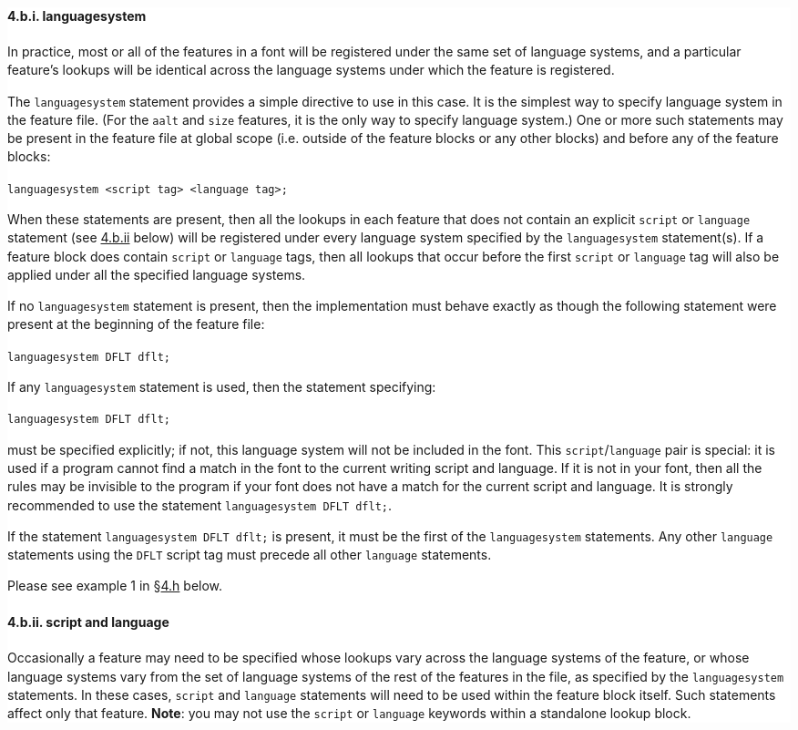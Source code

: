 <a name="4.b.i"></a>
#### 4.b.i. languagesystem

In practice, most or all of the features in a font will be registered under the
same set of language systems, and a particular feature’s lookups will be
identical across the language systems under which the feature is registered.

The `languagesystem` statement provides a simple directive to use in this case.
It is the simplest way to specify language system in the feature file. (For the
`aalt` and `size` features, it is the only way to specify language system.) One
or more such statements may be present in the feature file at global scope (i.e.
outside of the feature blocks or any other blocks) and before any of the feature
blocks:

```fea
languagesystem <script tag> <language tag>;
```

When these statements are present, then all the lookups in each feature that
does not contain an explicit `script` or `language` statement (see
[4.b.ii](#4.b.ii) below) will be registered under every language system
specified by the `languagesystem` statement(s). If a feature block does contain
`script` or `language` tags, then all lookups that occur before the first
`script` or `language` tag will also be applied under all the specified
language systems.

If no `languagesystem` statement is present, then the implementation must behave
exactly as though the following statement were present at the beginning of the
feature file:

```fea
languagesystem DFLT dflt;
```

If any `languagesystem` statement is used, then the statement specifying:

```fea
languagesystem DFLT dflt;
```

must be specified explicitly; if not, this language system will not be included
in the font. This `script`/`language` pair is special: it is used if a program
cannot find a match in the font to the current writing script and language.
If it is not in your font, then all the rules may be invisible to the program
if your font does not have a match for the current script and language.
It is strongly recommended to use the statement `languagesystem DFLT dflt;`.

If the statement `languagesystem DFLT dflt;` is present, it must be the first
of the `languagesystem` statements. Any other `language` statements using the
`DFLT` script tag must precede all other `language` statements.

Please see example 1 in §[4.h](#4.h) below.

<a name="4.b.ii"></a>
#### 4.b.ii. script and language

Occasionally a feature may need to be specified whose lookups vary across the
language systems of the feature, or whose language systems vary from the set
of language systems of the rest of the features in the file, as specified by
the `languagesystem` statements. In these cases, `script` and `language`
statements will need to be used within the feature block itself.
Such statements affect only that feature. **Note**: you may not use the `script`
or `language` keywords within a standalone lookup block.
